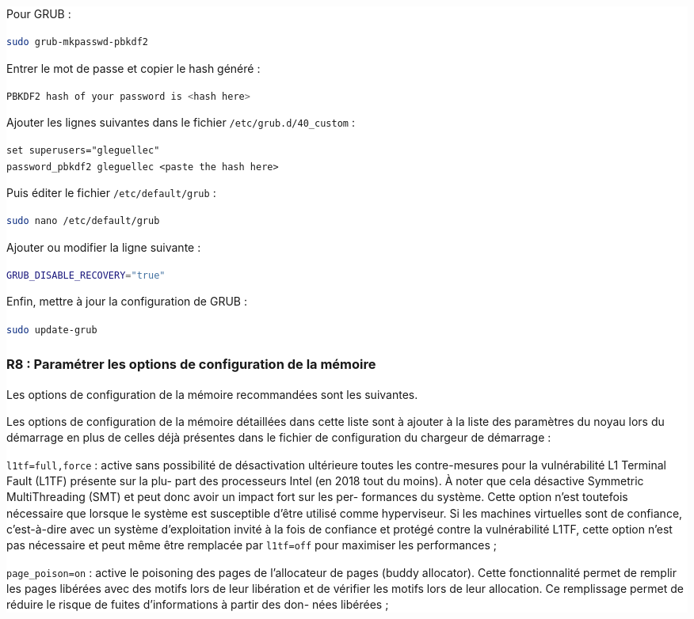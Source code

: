Pour GRUB :

```bash
sudo grub-mkpasswd-pbkdf2
```

Entrer le mot de passe et copier le hash généré :

```bash
PBKDF2 hash of your password is <hash here>
```

Ajouter les lignes suivantes dans le fichier `/etc/grub.d/40_custom` :

```
set superusers="gleguellec"
password_pbkdf2 gleguellec <paste the hash here>
```

Puis éditer le fichier `/etc/default/grub` :

```bash
sudo nano /etc/default/grub
```

Ajouter ou modifier la ligne suivante :

```bash
GRUB_DISABLE_RECOVERY="true"
```

Enfin, mettre à jour la configuration de GRUB :

```bash
sudo update-grub
```

### R8 : Paramétrer les options de configuration de la mémoire
Les options de configuration de la mémoire recommandées sont les suivantes.

Les options de configuration de la mémoire détaillées dans cette liste sont à ajouter
à la liste des paramètres du noyau lors du démarrage en plus de celles déjà présentes
dans le fichier de configuration du chargeur de démarrage :

`l1tf=full,force` : active sans possibilité de désactivation ultérieure toutes les contre-mesures pour la vulnérabilité L1 Terminal Fault (L1TF) présente sur la plu-
part des processeurs Intel (en 2018 tout du moins). À noter que cela désactive
Symmetric MultiThreading (SMT) et peut donc avoir un impact fort sur les per-
formances du système. Cette option n’est toutefois nécessaire que lorsque le système est susceptible d’être utilisé comme hyperviseur. Si les machines virtuelles sont de confiance, c’est-à-dire avec un système d’exploitation invité à la fois de confiance et protégé contre la vulnérabilité L1TF, cette option n’est pas nécessaire et peut même être remplacée par `l1tf=off` pour maximiser les performances ;

`page_poison=on` : active le poisoning des pages de l’allocateur de pages (buddy
allocator). Cette fonctionnalité permet de remplir les pages libérées avec des
motifs lors de leur libération et de vérifier les motifs lors de leur allocation. Ce
remplissage permet de réduire le risque de fuites d’informations à partir des don-
nées libérées ;
